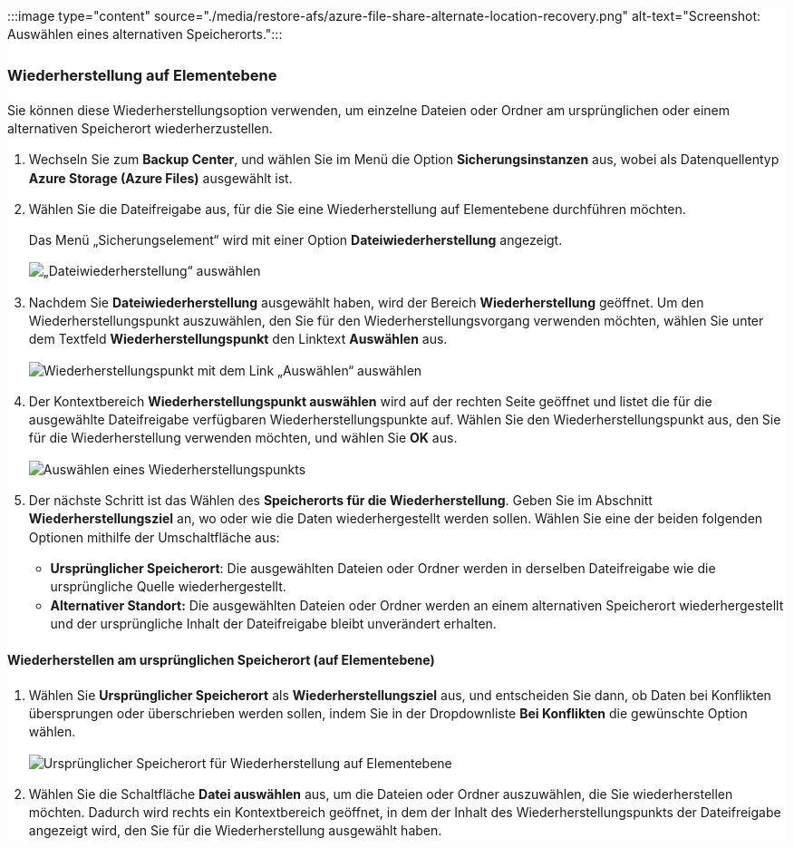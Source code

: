    :::image type="content" source="./media/restore-afs/azure-file-share-alternate-location-recovery.png" alt-text="Screenshot: Auswählen eines alternativen Speicherorts.":::

### <a name="item-level-recovery"></a>Wiederherstellung auf Elementebene

Sie können diese Wiederherstellungsoption verwenden, um einzelne Dateien oder Ordner am ursprünglichen oder einem alternativen Speicherort wiederherzustellen.

1. Wechseln Sie zum **Backup Center**, und wählen Sie im Menü die Option **Sicherungsinstanzen** aus, wobei als Datenquellentyp **Azure Storage (Azure Files)** ausgewählt ist.
1. Wählen Sie die Dateifreigabe aus, für die Sie eine Wiederherstellung auf Elementebene durchführen möchten.

   Das Menü „Sicherungselement“ wird mit einer Option **Dateiwiederherstellung** angezeigt.

    ![„Dateiwiederherstellung“ auswählen](./media/restore-afs/file-recovery.png)

1. Nachdem Sie **Dateiwiederherstellung** ausgewählt haben, wird der Bereich **Wiederherstellung** geöffnet. Um den Wiederherstellungspunkt auszuwählen, den Sie für den Wiederherstellungsvorgang verwenden möchten, wählen Sie unter dem Textfeld **Wiederherstellungspunkt** den Linktext **Auswählen** aus.

    ![Wiederherstellungspunkt mit dem Link „Auswählen“ auswählen](./media/restore-afs/select-restore-point.png)

1. Der Kontextbereich **Wiederherstellungspunkt auswählen** wird auf der rechten Seite geöffnet und listet die für die ausgewählte Dateifreigabe verfügbaren Wiederherstellungspunkte auf. Wählen Sie den Wiederherstellungspunkt aus, den Sie für die Wiederherstellung verwenden möchten, und wählen Sie **OK** aus.

    ![Auswählen eines Wiederherstellungspunkts](./media/restore-afs/restore-point.png)

1. Der nächste Schritt ist das Wählen des **Speicherorts für die Wiederherstellung**. Geben Sie im Abschnitt **Wiederherstellungsziel** an, wo oder wie die Daten wiederhergestellt werden sollen. Wählen Sie eine der beiden folgenden Optionen mithilfe der Umschaltfläche aus:

    * **Ursprünglicher Speicherort**: Die ausgewählten Dateien oder Ordner werden in derselben Dateifreigabe wie die ursprüngliche Quelle wiederhergestellt.
    * **Alternativer Standort:** Die ausgewählten Dateien oder Ordner werden an einem alternativen Speicherort wiederhergestellt und der ursprüngliche Inhalt der Dateifreigabe bleibt unverändert erhalten.

#### <a name="restore-to-the-original-location-item-level-recovery"></a>Wiederherstellen am ursprünglichen Speicherort (auf Elementebene)

1. Wählen Sie **Ursprünglicher Speicherort** als **Wiederherstellungsziel** aus, und entscheiden Sie dann, ob Daten bei Konflikten übersprungen oder überschrieben werden sollen, indem Sie in der Dropdownliste **Bei Konflikten** die gewünschte Option wählen.

    ![Ursprünglicher Speicherort für Wiederherstellung auf Elementebene](./media/restore-afs/original-location-item-level.png)

1. Wählen Sie die Schaltfläche **Datei auswählen** aus, um die Dateien oder Ordner auszuwählen, die Sie wiederherstellen möchten. Dadurch wird rechts ein Kontextbereich geöffnet, in dem der Inhalt des Wiederherstellungspunkts der Dateifreigabe angezeigt wird, den Sie für die Wiederherstellung ausgewählt haben.
